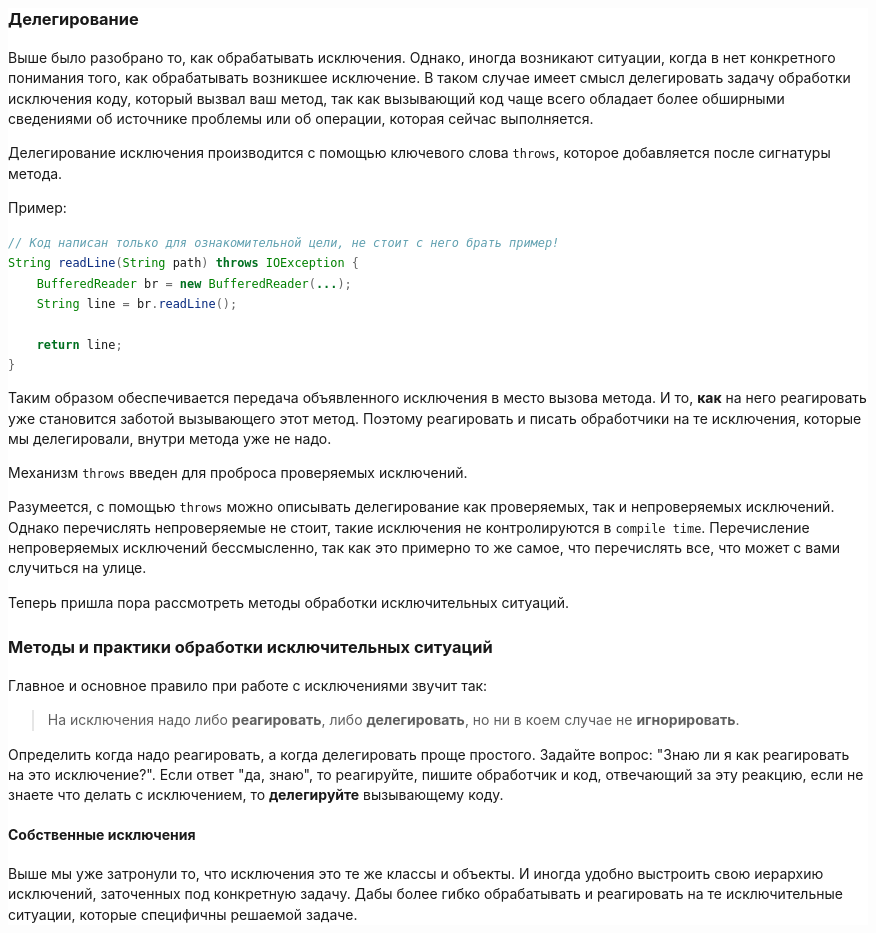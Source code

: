 ### Делегирование

Выше было разобрано то, как обрабатывать исключения. Однако, иногда возникают ситуации, когда в нет конкретного понимания того, как обрабатывать возникшее исключение. В таком случае имеет смысл делегировать задачу обработки исключения коду, который вызвал ваш метод, так как вызывающий код чаще всего обладает более обширными сведениями об источнике проблемы или об операции, которая сейчас выполняется.

Делегирование исключения производится с помощью ключевого слова `throws`, которое добавляется после сигнатуры метода.

Пример:

```java
// Код написан только для ознакомительной цели, не стоит с него брать пример!
String readLine(String path) throws IOException {
    BufferedReader br = new BufferedReader(...);
    String line = br.readLine();

    return line;
}
```

Таким образом обеспечивается передача объявленного исключения в место вызова метода. И то, **как** на него реагировать уже становится заботой вызывающего этот метод.
Поэтому реагировать и писать обработчики на те исключения, которые мы делегировали, внутри метода уже не надо.

Механизм `throws` введен для проброса проверяемых исключений.

Разумеется, с помощью `throws` можно описывать делегирование как проверяемых, так и непроверяемых исключений.
Однако перечислять непроверяемые не стоит, такие исключения не контролируются в `compile time`. Перечисление непроверяемых исключений бессмысленно, так как это примерно то же самое, что перечислять все, что может с вами случиться на улице.

Теперь пришла пора рассмотреть методы обработки исключительных ситуаций.

### Методы и практики обработки исключительных ситуаций

Главное и основное правило при работе с исключениями звучит так:

> На исключения надо либо **реагировать**, либо **делегировать**, но ни в коем случае не **игнорировать**.

Определить когда надо реагировать, а когда делегировать проще простого. Задайте вопрос: "Знаю ли я как реагировать на это исключение?".
Если ответ "да, знаю", то реагируйте, пишите обработчик и код, отвечающий за эту реакцию, если не знаете что делать с исключением, то **делегируйте** вызывающему коду.

#### Собственные исключения

Выше мы уже затронули то, что исключения это те же классы и объекты.
И иногда удобно выстроить свою иерархию исключений, заточенных под конкретную задачу. Дабы более гибко обрабатывать и реагировать на те исключительные ситуации, которые специфичны решаемой задаче.
